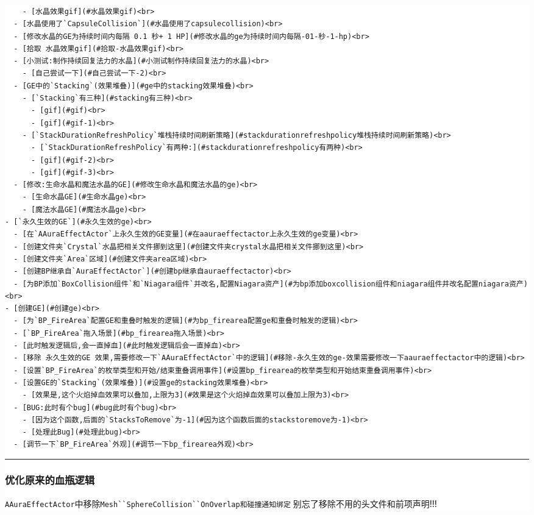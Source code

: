         - [水晶效果gif](#水晶效果gif)<br>
      - [水晶使用了`CapsuleCollision`](#水晶使用了capsulecollision)<br>
      - [修改水晶的GE为持续时间内每隔 0.1 秒+ 1 HP](#修改水晶的ge为持续时间内每隔-01-秒-1-hp)<br>
      - [拾取 水晶效果gif](#拾取-水晶效果gif)<br>
      - [小测试:制作持续回复法力的水晶](#小测试制作持续回复法力的水晶)<br>
        - [自己尝试一下](#自己尝试一下-2)<br>
      - [GE中的`Stacking`(效果堆叠)](#ge中的stacking效果堆叠)<br>
        - [`Stacking`有三种](#stacking有三种)<br>
          - [gif](#gif)<br>
          - [gif](#gif-1)<br>
        - [`StackDurationRefreshPolicy`堆栈持续时间刷新策略](#stackdurationrefreshpolicy堆栈持续时间刷新策略)<br>
          - [`StackDurationRefreshPolicy`有两种:](#stackdurationrefreshpolicy有两种)<br>
          - [gif](#gif-2)<br>
          - [gif](#gif-3)<br>
      - [修改:生命水晶和魔法水晶的GE](#修改生命水晶和魔法水晶的ge)<br>
        - [生命水晶GE](#生命水晶ge)<br>
        - [魔法水晶GE](#魔法水晶ge)<br>
    - [`永久生效的GE`](#永久生效的ge)<br>
      - [在`AAuraEffectActor`上永久生效的GE变量](#在aauraeffectactor上永久生效的ge变量)<br>
      - [创建文件夹`Crystal`水晶把相关文件挪到这里](#创建文件夹crystal水晶把相关文件挪到这里)<br>
      - [创建文件夹`Area`区域](#创建文件夹area区域)<br>
      - [创建BP继承自`AuraEffectActor`](#创建bp继承自auraeffectactor)<br>
      - [为BP添加`BoxCollision组件`和`Niagara组件`并改名,配置Niagara资产](#为bp添加boxcollision组件和niagara组件并改名配置niagara资产)<br>
    - [创建GE](#创建ge)<br>
      - [为`BP_FireArea`配置GE和重叠时触发的逻辑](#为bp_firearea配置ge和重叠时触发的逻辑)<br>
      - [`BP_FireArea`拖入场景](#bp_firearea拖入场景)<br>
      - [此时触发逻辑后,会一直掉血](#此时触发逻辑后会一直掉血)<br>
      - [移除 永久生效的GE 效果,需要修改一下`AAuraEffectActor`中的逻辑](#移除-永久生效的ge-效果需要修改一下aauraeffectactor中的逻辑)<br>
      - [设置`BP_FireArea`的枚举类型和开始/结束重叠调用事件](#设置bp_firearea的枚举类型和开始结束重叠调用事件)<br>
      - [设置GE的`Stacking`(效果堆叠)](#设置ge的stacking效果堆叠)<br>
        - [效果是,这个火焰掉血效果可以叠加,上限为3](#效果是这个火焰掉血效果可以叠加上限为3)<br>
      - [BUG:此时有个bug](#bug此时有个bug)<br>
        - [因为这个函数,后面的`StacksToRemove`为-1](#因为这个函数后面的stackstoremove为-1)<br>
        - [处理此Bug](#处理此bug)<br>
      - [调节一下`BP_FireArea`外观](#调节一下bp_firearea外观)<br>


___________________________________________________________________________________________

### 优化原来的血瓶逻辑
`AAuraEffectActor`中移除`Mesh``SphereCollision``OnOverlap和碰撞通知绑定`
别忘了移除不用的头文件和前项声明!!!